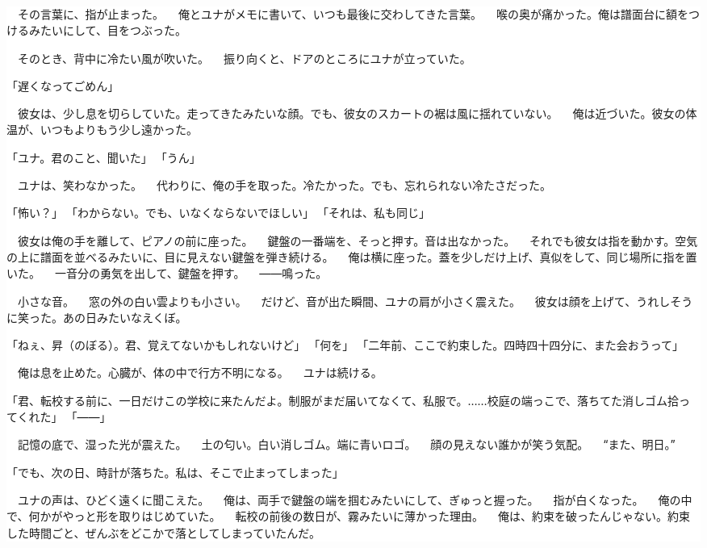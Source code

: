 　その言葉に、指が止まった。
　俺とユナがメモに書いて、いつも最後に交わしてきた言葉。
　喉の奥が痛かった。俺は譜面台に額をつけるみたいにして、目をつぶった。

　そのとき、背中に冷たい風が吹いた。
　振り向くと、ドアのところにユナが立っていた。

「遅くなってごめん」

　彼女は、少し息を切らしていた。走ってきたみたいな顔。でも、彼女のスカートの裾は風に揺れていない。
　俺は近づいた。彼女の体温が、いつもよりもう少し遠かった。

「ユナ。君のこと、聞いた」
「うん」

　ユナは、笑わなかった。
　代わりに、俺の手を取った。冷たかった。でも、忘れられない冷たさだった。

「怖い？」
「わからない。でも、いなくならないでほしい」
「それは、私も同じ」

　彼女は俺の手を離して、ピアノの前に座った。
　鍵盤の一番端を、そっと押す。音は出なかった。
　それでも彼女は指を動かす。空気の上に譜面を並べるみたいに、目に見えない鍵盤を弾き続ける。
　俺は横に座った。蓋を少しだけ上げ、真似をして、同じ場所に指を置いた。
　一音分の勇気を出して、鍵盤を押す。
　――鳴った。

　小さな音。
　窓の外の白い雲よりも小さい。
　だけど、音が出た瞬間、ユナの肩が小さく震えた。
　彼女は顔を上げて、うれしそうに笑った。あの日みたいなえくぼ。

「ねぇ、昇（のぼる）。君、覚えてないかもしれないけど」
「何を」
「二年前、ここで約束した。四時四十四分に、また会おうって」

　俺は息を止めた。心臓が、体の中で行方不明になる。
　ユナは続ける。

「君、転校する前に、一日だけこの学校に来たんだよ。制服がまだ届いてなくて、私服で。……校庭の端っこで、落ちてた消しゴム拾ってくれた」
「――」

　記憶の底で、湿った光が震えた。
　土の匂い。白い消しゴム。端に青いロゴ。
　顔の見えない誰かが笑う気配。
　“また、明日。”

「でも、次の日、時計が落ちた。私は、そこで止まってしまった」

　ユナの声は、ひどく遠くに聞こえた。
　俺は、両手で鍵盤の端を掴むみたいにして、ぎゅっと握った。
　指が白くなった。
　俺の中で、何かがやっと形を取りはじめていた。
　転校の前後の数日が、霧みたいに薄かった理由。
　俺は、約束を破ったんじゃない。約束した時間ごと、ぜんぶをどこかで落としてしまっていたんだ。
